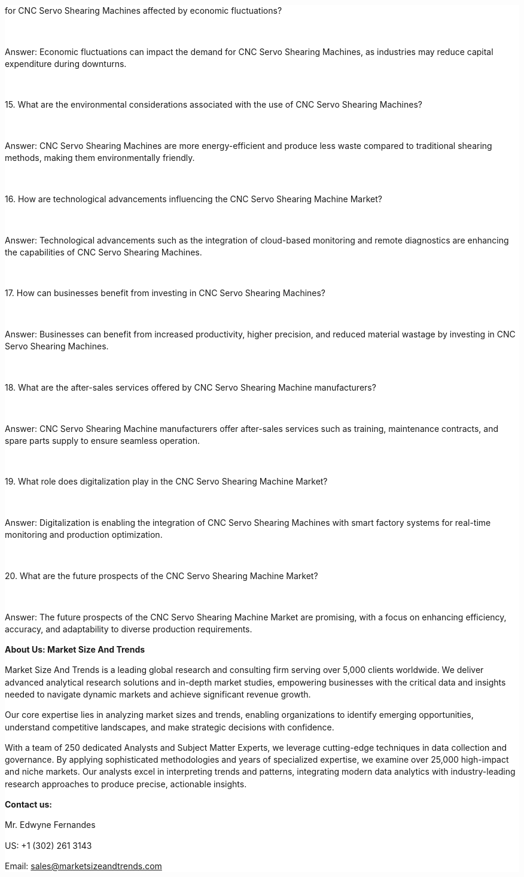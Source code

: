 for CNC Servo Shearing Machines affected by economic fluctuations?</p><p>&nbsp;</p><p>Answer: Economic fluctuations can impact the demand for CNC Servo Shearing Machines, as industries may reduce capital expenditure during downturns.</p><p>&nbsp;</p><p>15. What are the environmental considerations associated with the use of CNC Servo Shearing Machines?</p><p>&nbsp;</p><p>Answer: CNC Servo Shearing Machines are more energy-efficient and produce less waste compared to traditional shearing methods, making them environmentally friendly.</p><p>&nbsp;</p><p>16. How are technological advancements influencing the CNC Servo Shearing Machine Market?</p><p>&nbsp;</p><p>Answer: Technological advancements such as the integration of cloud-based monitoring and remote diagnostics are enhancing the capabilities of CNC Servo Shearing Machines.</p><p>&nbsp;</p><p>17. How can businesses benefit from investing in CNC Servo Shearing Machines?</p><p>&nbsp;</p><p>Answer: Businesses can benefit from increased productivity, higher precision, and reduced material wastage by investing in CNC Servo Shearing Machines.</p><p>&nbsp;</p><p>18. What are the after-sales services offered by CNC Servo Shearing Machine manufacturers?</p><p>&nbsp;</p><p>Answer: CNC Servo Shearing Machine manufacturers offer after-sales services such as training, maintenance contracts, and spare parts supply to ensure seamless operation.</p><p>&nbsp;</p><p>19. What role does digitalization play in the CNC Servo Shearing Machine Market?</p><p>&nbsp;</p><p>Answer: Digitalization is enabling the integration of CNC Servo Shearing Machines with smart factory systems for real-time monitoring and production optimization.</p><p>&nbsp;</p><p>20. What are the future prospects of the CNC Servo Shearing Machine Market?</p><p>&nbsp;</p><p>Answer: The future prospects of the CNC Servo Shearing Machine Market are promising, with a focus on enhancing efficiency, accuracy, and adaptability to diverse production requirements.</p></body></html></p><p><strong>About Us:&nbsp;Market Size And Trends</strong></p><p>Market Size And Trends&nbsp;is a leading global research and consulting firm serving over 5,000 clients worldwide. We deliver advanced analytical research solutions and in-depth market studies, empowering businesses with the critical data and insights needed to navigate dynamic markets and achieve significant revenue growth.</p><p>Our core expertise lies in analyzing market sizes and trends, enabling organizations to identify emerging opportunities, understand competitive landscapes, and make strategic decisions with confidence.</p><p>With a team of 250 dedicated Analysts and Subject Matter Experts, we leverage cutting-edge techniques in data collection and governance. By applying sophisticated methodologies and years of specialized expertise, we examine over 25,000 high-impact and niche markets. Our analysts excel in interpreting trends and patterns, integrating modern data analytics with industry-leading research approaches to produce precise, actionable insights.</p><p><strong>Contact us:</strong></p><p>Mr. Edwyne Fernandes</p><p>US: +1 (302) 261 3143</p><p>Email: <a href="mailto:sales@marketsizeandtrends.com">sales@marketsizeandtrends.com</a>&nbsp;</p>
